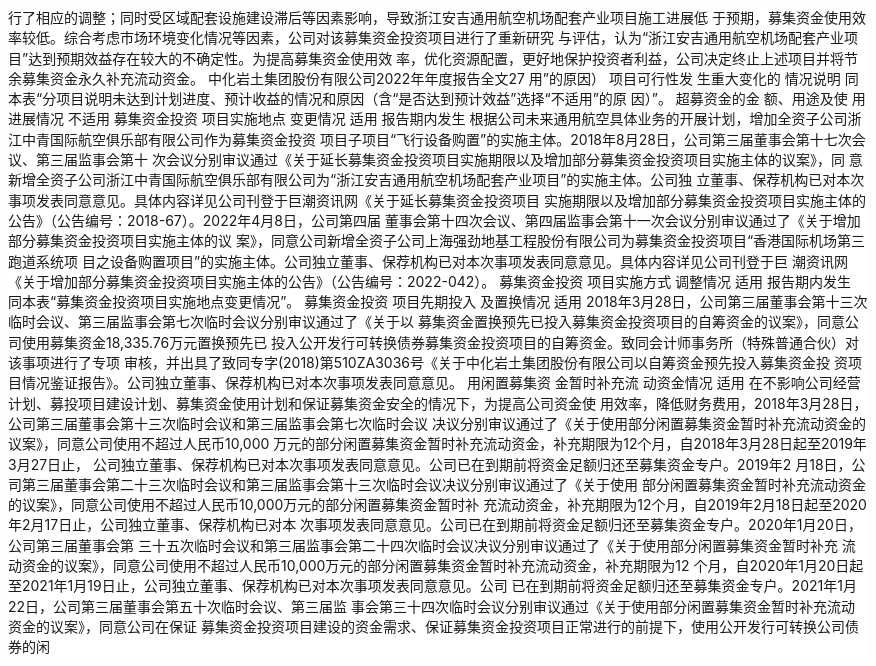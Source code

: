 行了相应的调整；同时受区域配套设施建设滞后等因素影响，导致浙江安吉通用航空机场配套产业项目施工进展低
于预期，募集资金使用效率较低。综合考虑市场环境变化情况等因素，公司对该募集资金投资项目进行了重新研究
与评估，认为“浙江安吉通用航空机场配套产业项目”达到预期效益存在较大的不确定性。为提高募集资金使用效
率，优化资源配置，更好地保护投资者利益，公司决定终止上述项目并将节余募集资金永久补充流动资金。
中化岩土集团股份有限公司2022年年度报告全文27
用”的原因）
项目可行性发
生重大变化的
情况说明
同本表“分项目说明未达到计划进度、预计收益的情况和原因（含“是否达到预计效益”选择“不适用”的原
因）”。
超募资金的金
额、用途及使
用进展情况
不适用
募集资金投资
项目实施地点
变更情况
适用
报告期内发生
根据公司未来通用航空具体业务的开展计划，增加全资子公司浙江中青国际航空俱乐部有限公司作为募集资金投资
项目子项目“飞行设备购置”的实施主体。2018年8月28日，公司第三届董事会第十七次会议、第三届监事会第十
次会议分别审议通过《关于延长募集资金投资项目实施期限以及增加部分募集资金投资项目实施主体的议案》，同
意新增全资子公司浙江中青国际航空俱乐部有限公司为“浙江安吉通用航空机场配套产业项目”的实施主体。公司独
立董事、保荐机构已对本次事项发表同意意见。具体内容详见公司刊登于巨潮资讯网《关于延长募集资金投资项目
实施期限以及增加部分募集资金投资项目实施主体的公告》（公告编号：2018-67）。2022年4月8日，公司第四届
董事会第十四次会议、第四届监事会第十一次会议分别审议通过了《关于增加部分募集资金投资项目实施主体的议
案》，同意公司新增全资子公司上海强劲地基工程股份有限公司为募集资金投资项目“香港国际机场第三跑道系统项
目之设备购置项目”的实施主体。公司独立董事、保荐机构已对本次事项发表同意意见。具体内容详见公司刊登于巨
潮资讯网《关于增加部分募集资金投资项目实施主体的公告》（公告编号：2022-042）。
募集资金投资
项目实施方式
调整情况
适用
报告期内发生
同本表“募集资金投资项目实施地点变更情况”。
募集资金投资
项目先期投入
及置换情况
适用
2018年3月28日，公司第三届董事会第十三次临时会议、第三届监事会第七次临时会议分别审议通过了《关于以
募集资金置换预先已投入募集资金投资项目的自筹资金的议案》，同意公司使用募集资金18,335.76万元置换预先已
投入公开发行可转换债券募集资金投资项目的自筹资金。致同会计师事务所（特殊普通合伙）对该事项进行了专项
审核，并出具了致同专字(2018)第510ZA3036号《关于中化岩土集团股份有限公司以自筹资金预先投入募集资金投
资项目情况鉴证报告》。公司独立董事、保荐机构已对本次事项发表同意意见。
用闲置募集资
金暂时补充流
动资金情况
适用
在不影响公司经营计划、募投项目建设计划、募集资金使用计划和保证募集资金安全的情况下，为提高公司资金使
用效率，降低财务费用，2018年3月28日，公司第三届董事会第十三次临时会议和第三届监事会第七次临时会议
决议分别审议通过了《关于使用部分闲置募集资金暂时补充流动资金的议案》，同意公司使用不超过人民币10,000
万元的部分闲置募集资金暂时补充流动资金，补充期限为12个月，自2018年3月28日起至2019年3月27日止，
公司独立董事、保荐机构已对本次事项发表同意意见。公司已在到期前将资金足额归还至募集资金专户。2019年2
月18日，公司第三届董事会第二十三次临时会议和第三届监事会第十三次临时会议决议分别审议通过了《关于使用
部分闲置募集资金暂时补充流动资金的议案》，同意公司使用不超过人民币10,000万元的部分闲置募集资金暂时补
充流动资金，补充期限为12个月，自2019年2月18日起至2020年2月17日止，公司独立董事、保荐机构已对本
次事项发表同意意见。公司已在到期前将资金足额归还至募集资金专户。2020年1月20日，公司第三届董事会第
三十五次临时会议和第三届监事会第二十四次临时会议决议分别审议通过了《关于使用部分闲置募集资金暂时补充
流动资金的议案》，同意公司使用不超过人民币10,000万元的部分闲置募集资金暂时补充流动资金，补充期限为12
个月，自2020年1月20日起至2021年1月19日止，公司独立董事、保荐机构已对本次事项发表同意意见。公司
已在到期前将资金足额归还至募集资金专户。2021年1月22日，公司第三届董事会第五十次临时会议、第三届监
事会第三十四次临时会议分别审议通过《关于使用部分闲置募集资金暂时补充流动资金的议案》，同意公司在保证
募集资金投资项目建设的资金需求、保证募集资金投资项目正常进行的前提下，使用公开发行可转换公司债券的闲